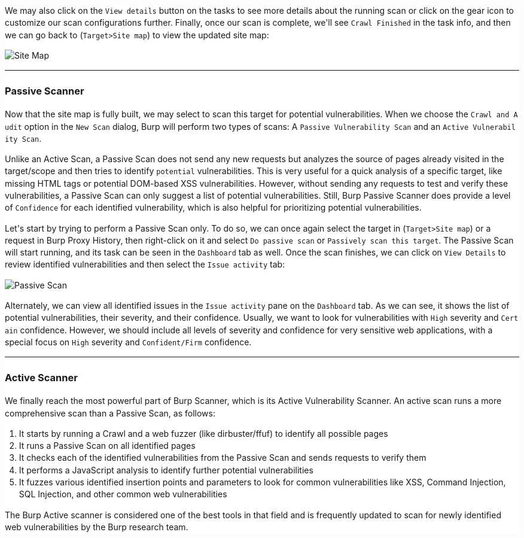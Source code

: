We may also click on the `View details` button on the tasks to see more details about the running scan or click on the gear icon to customize our scan configurations further. Finally, once our scan is complete, we'll see `Crawl Finished` in the task info, and then we can go back to (`Target>Site map`) to view the updated site map:

![Site Map](https://academy.hackthebox.com/storage/modules/110/burp\_site\_map\_after.jpg)

***

### Passive Scanner

Now that the site map is fully built, we may select to scan this target for potential vulnerabilities. When we choose the `Crawl and Audit` option in the `New Scan` dialog, Burp will perform two types of scans: A `Passive Vulnerability Scan` and an `Active Vulnerability Scan`.

Unlike an Active Scan, a Passive Scan does not send any new requests but analyzes the source of pages already visited in the target/scope and then tries to identify `potential` vulnerabilities. This is very useful for a quick analysis of a specific target, like missing HTML tags or potential DOM-based XSS vulnerabilities. However, without sending any requests to test and verify these vulnerabilities, a Passive Scan can only suggest a list of potential vulnerabilities. Still, Burp Passive Scanner does provide a level of `Confidence` for each identified vulnerability, which is also helpful for prioritizing potential vulnerabilities.

Let's start by trying to perform a Passive Scan only. To do so, we can once again select the target in (`Target>Site map`) or a request in Burp Proxy History, then right-click on it and select `Do passive scan` or `Passively scan this target`. The Passive Scan will start running, and its task can be seen in the `Dashboard` tab as well. Once the scan finishes, we can click on `View Details` to review identified vulnerabilities and then select the `Issue activity` tab:

![Passive Scan](https://academy.hackthebox.com/storage/modules/110/burp\_passive\_scan.jpg)

Alternately, we can view all identified issues in the `Issue activity` pane on the `Dashboard` tab. As we can see, it shows the list of potential vulnerabilities, their severity, and their confidence. Usually, we want to look for vulnerabilities with `High` severity and `Certain` confidence. However, we should include all levels of severity and confidence for very sensitive web applications, with a special focus on `High` severity and `Confident/Firm` confidence.

***

### Active Scanner

We finally reach the most powerful part of Burp Scanner, which is its Active Vulnerability Scanner. An active scan runs a more comprehensive scan than a Passive Scan, as follows:

1. It starts by running a Crawl and a web fuzzer (like dirbuster/ffuf) to identify all possible pages
2. It runs a Passive Scan on all identified pages
3. It checks each of the identified vulnerabilities from the Passive Scan and sends requests to verify them
4. It performs a JavaScript analysis to identify further potential vulnerabilities
5. It fuzzes various identified insertion points and parameters to look for common vulnerabilities like XSS, Command Injection, SQL Injection, and other common web vulnerabilities

The Burp Active scanner is considered one of the best tools in that field and is frequently updated to scan for newly identified web vulnerabilities by the Burp research team.
